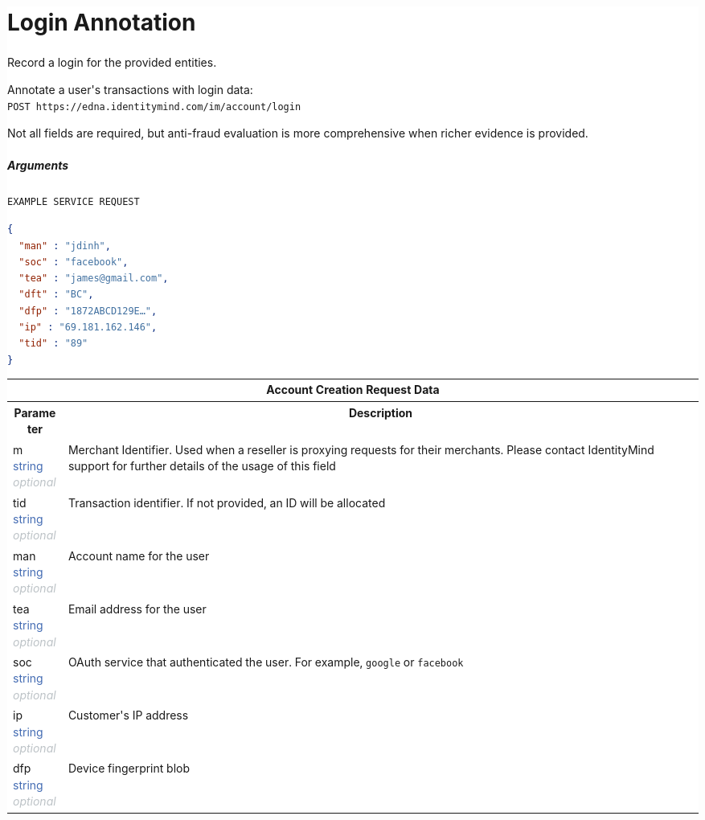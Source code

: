 # Login Annotation

Record a login for the provided entities.

Annotate a user's transactions with login data:  
`POST https://edna.identitymind.com/im/account/login`

<aside class="notice">Not all fields are required, but anti-fraud evaluation is more comprehensive when richer evidence is provided.</aside>

##### Arguments

```code
EXAMPLE SERVICE REQUEST
```
```json
{ 
  "man" : "jdinh",
  "soc" : "facebook",
  "tea" : "james@gmail.com",
  "dft" : "BC",
  "dfp" : "1872ABCD129E…",
  "ip" : "69.181.162.146",
  "tid" : "89"
}
```

<table>
		<tr>
			<th colspan=2>Account Creation Request Data</th>
		</tr>
		<tr>
			<th>Parameter</th>
			<th>Description</th>
		</tr>
		<tr>
			<td>m<br><font color=#446CB3>string</font><br><font color=#BDC3C7><i>optional</i></font></td>
			<td>Merchant Identifier. Used when a reseller is proxying requests for their merchants. Please contact IdentityMind support for further details of the usage of this field</td>
		</tr>
		<tr>
			<td>tid<br><font color=#446CB3>string</font><br><font color=#BDC3C7><i>optional</i></font></td>
			<td>Transaction identifier. If not provided, an ID will be allocated</td>
		</tr>
		<tr>
			<td>man<br><font color=#446CB3>string</font><br><font color=#BDC3C7><i>optional</i></font></td>
			<td>Account name for the user</td>
		</tr>
		<tr>
			<td>tea<br><font color=#446CB3>string</font><br><font color=#BDC3C7><i>optional</i></font></td>
			<td>Email address for the user</td>
		</tr>
		<tr>
			<td>soc<br><font color=#446CB3>string</font><br><font color=#BDC3C7><i>optional</i></font></td>
			<td>OAuth service that authenticated the user. For example, <code>google</code> or <code>facebook</code></td>
		</tr>
		<tr>
			<td>ip<br><font color=#446CB3>string</font><br><font color=#BDC3C7><i>optional</i></font></td>
			<td>Customer's IP address</td>
		</tr>
		<tr>
			<td>dfp<br><font color=#446CB3>string</font><br><font color=#BDC3C7><i>optional</i></font></td>
			<td>Device fingerprint blob</td>
		</tr>